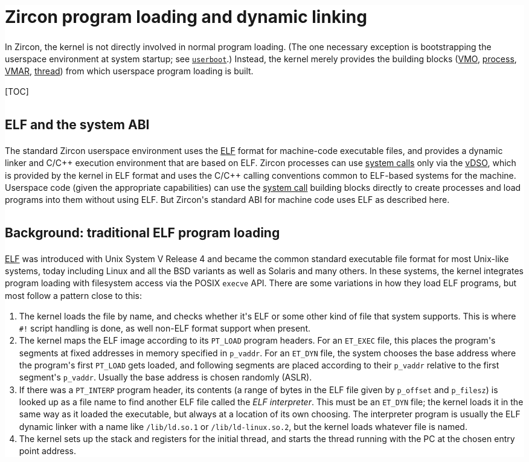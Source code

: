 # Zircon program loading and dynamic linking

In Zircon, the kernel is not directly involved in normal program loading.
(The one necessary exception is bootstrapping the userspace environment at
system startup; see [`userboot`](userboot.md).)  Instead, the kernel merely
provides the building blocks
([VMO](objects/vm_object.md), [process](objects/process.md),
[VMAR](objects/vm_address_region.md), [thread](objects/thread.md)) from
which userspace program loading is built.

[TOC]

## ELF and the system ABI

The standard Zircon userspace environment uses
the [ELF](https://en.wikipedia.org/wiki/Executable_and_Linkable_Format)
format for machine-code executable files, and provides a dynamic linker and
C/C++ execution environment that are based on ELF.  Zircon processes can
use [system calls](syscalls.md) only via the [vDSO](vdso.md), which is
provided by the kernel in ELF format and uses the C/C++ calling conventions
common to ELF-based systems for the machine.  Userspace code (given the
appropriate capabilities) can use the [system call](syscalls.md) building
blocks directly to create processes and load programs into them without
using ELF.  But Zircon's standard ABI for machine code uses ELF as
described here.

## Background: traditional ELF program loading

[ELF](https://en.wikipedia.org/wiki/Executable_and_Linkable_Format) was
introduced with Unix System V Release 4 and became the common standard
executable file format for most Unix-like systems, today including Linux and
all the BSD variants as well as Solaris and many others.  In these systems,
the kernel integrates program loading with filesystem access via the POSIX
`execve` API.  There are some variations in how they load ELF programs, but
most follow a pattern close to this:

 1. The kernel loads the file by name, and checks whether it's ELF or some
    other kind of file that system supports.  This is where `#!` script
    handling is done, as well non-ELF format support when present.
 2. The kernel maps the ELF image according to its `PT_LOAD` program
    headers.  For an `ET_EXEC` file, this places the program's segments at
    fixed addresses in memory specified in `p_vaddr`.  For an `ET_DYN`
    file, the system chooses the base address where the program's first
    `PT_LOAD` gets loaded, and following segments are placed according to
    their `p_vaddr` relative to the first segment's `p_vaddr`.  Usually the
    base address is chosen randomly (ASLR).
 3. If there was a `PT_INTERP` program header, its contents (a range of
    bytes in the ELF file given by `p_offset` and `p_filesz`) is looked up
    as a file name to find another ELF file called the *ELF interpreter*.
    This must be an `ET_DYN` file; the kernel loads it in the same way as it
    loaded the executable, but always at a location of its own choosing.
    The interpreter program is usually the ELF dynamic linker with a name
    like `/lib/ld.so.1` or `/lib/ld-linux.so.2`, but the kernel loads
    whatever file is named.
 4. The kernel sets up the stack and registers for the initial thread, and
    starts the thread running with the PC at the chosen entry point address.
